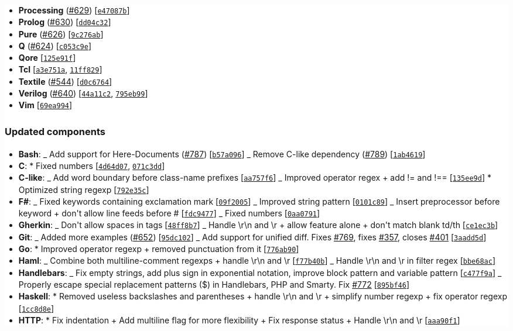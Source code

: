 - **Processing** ([#629](https://github.com/PrismJS/prism/issues/629)) [[`e47087b`](https://github.com/PrismJS/prism/commit/e47087b)]
- **Prolog** ([#630](https://github.com/PrismJS/prism/issues/630)) [[`dd04c32`](https://github.com/PrismJS/prism/commit/dd04c32)]
- **Pure** ([#626](https://github.com/PrismJS/prism/issues/626)) [[`9c276ab`](https://github.com/PrismJS/prism/commit/9c276ab)]
- **Q** ([#624](https://github.com/PrismJS/prism/issues/624)) [[`c053c9e`](https://github.com/PrismJS/prism/commit/c053c9e)]
- **Qore** [[`125e91f`](https://github.com/PrismJS/prism/commit/125e91f)]
- **Tcl** [[`a3e751a`](https://github.com/PrismJS/prism/commit/a3e751a), [`11ff829`](https://github.com/PrismJS/prism/commit/11ff829)]
- **Textile** ([#544](https://github.com/PrismJS/prism/issues/544)) [[`d0c6764`](https://github.com/PrismJS/prism/commit/d0c6764)]
- **Verilog** ([#640](https://github.com/PrismJS/prism/issues/640)) [[`44a11c2`](https://github.com/PrismJS/prism/commit/44a11c2), [`795eb99`](https://github.com/PrismJS/prism/commit/795eb99)]
- **Vim** [[`69ea994`](https://github.com/PrismJS/prism/commit/69ea994)]

### Updated components

- **Bash**:
  _ Add support for Here-Documents ([#787](https://github.com/PrismJS/prism/issues/787)) [[`b57a096`](https://github.com/PrismJS/prism/commit/b57a096)]
  _ Remove C-like dependency ([#789](https://github.com/PrismJS/prism/issues/789)) [[`1ab4619`](https://github.com/PrismJS/prism/commit/1ab4619)]
- **C**: \* Fixed numbers [[`4d64d07`](https://github.com/PrismJS/prism/commit/4d64d07), [`071c3dd`](https://github.com/PrismJS/prism/commit/071c3dd)]
- **C-like**:
  _ Add word boundary before class-name prefixes [[`aa757f6`](https://github.com/PrismJS/prism/commit/aa757f6)]
  _ Improved operator regex + add != and !== [[`135ee9d`](https://github.com/PrismJS/prism/commit/135ee9d)] \* Optimized string regexp [[`792e35c`](https://github.com/PrismJS/prism/commit/792e35c)]
- **F#**:
  _ Fixed keywords containing exclamation mark [[`09f2005`](https://github.com/PrismJS/prism/commit/09f2005)]
  _ Improved string pattern [[`0101c89`](https://github.com/PrismJS/prism/commit/0101c89)]
  _ Insert preprocessor before keyword + don't allow line feeds before # [[`fdc9477`](https://github.com/PrismJS/prism/commit/fdc9477)]
  _ Fixed numbers [[`0aa0791`](https://github.com/PrismJS/prism/commit/0aa0791)]
- **Gherkin**:
  _ Don't allow spaces in tags [[`48ff8b7`](https://github.com/PrismJS/prism/commit/48ff8b7)]
  _ Handle \r\n and \r + allow feature alone + don't match blank td/th [[`ce1ec3b`](https://github.com/PrismJS/prism/commit/ce1ec3b)]
- **Git**:
  _ Added more examples ([#652](https://github.com/PrismJS/prism/issues/652)) [[`95dc102`](https://github.com/PrismJS/prism/commit/95dc102)]
  _ Add support for unified diff. Fixes [#769](https://github.com/PrismJS/prism/issues/769), fixes [#357](https://github.com/PrismJS/prism/issues/357), closes [#401](https://github.com/PrismJS/prism/issues/401) [[`3aadd5d`](https://github.com/PrismJS/prism/commit/3aadd5d)]
- **Go**: \* Improved operator regexp + removed punctuation from it [[`776ab90`](https://github.com/PrismJS/prism/commit/776ab90)]
- **Haml**:
  _ Combine both multiline-comment regexps + handle \r\n and \r [[`f77b40b`](https://github.com/PrismJS/prism/commit/f77b40b)]
  _ Handle \r\n and \r in filter regex [[`bbe68ac`](https://github.com/PrismJS/prism/commit/bbe68ac)]
- **Handlebars**:
  _ Fix empty strings, add plus sign in exponential notation, improve block pattern and variable pattern [[`c477f9a`](https://github.com/PrismJS/prism/commit/c477f9a)]
  _ Properly escape special replacement patterns (\$) in Handlebars, PHP and Smarty. Fix [#772](https://github.com/PrismJS/prism/issues/772) [[`895bf46`](https://github.com/PrismJS/prism/commit/895bf46)]
- **Haskell**: \* Removed useless backslashes and parentheses + handle \r\n and \r + simplify number regexp + fix operator regexp [[`1cc8d8e`](https://github.com/PrismJS/prism/commit/1cc8d8e)]
- **HTTP**: \* Fix indentation + Add multiline flag for more flexibility + Fix response status + Handle \r\n and \r [[`aaa90f1`](https://github.com/PrismJS/prism/commit/aaa90f1)]